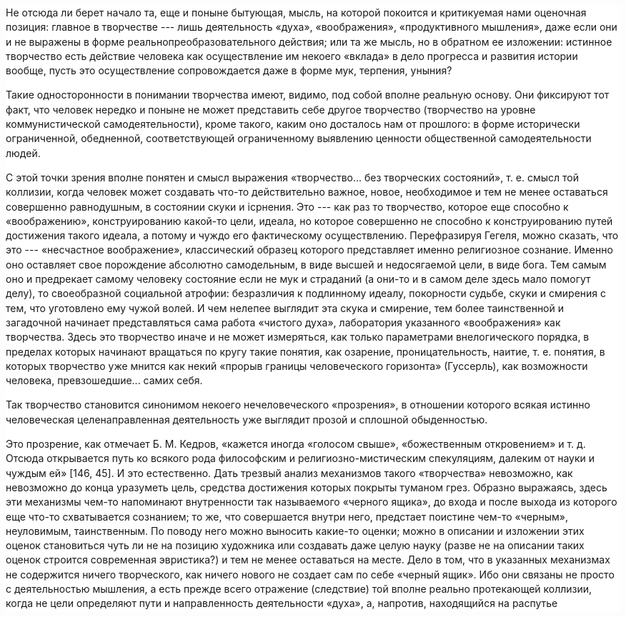 Не отсюда ли берет начало та, еще и поныне бытую­щая, мысль, на которой
покоится и критикуемая нами оценочная позиция: главное в творчестве ---
лишь дея­тельность «духа», «воображения», «продуктивного мыш­ления», даже
если они и не выражены в форме реально­преобразовательного действия; или
та же мысль, но в обратном ее изложении: истинное творчество есть
дей­ствие человека как осуществление им некоего «вклада» в дело прогресса
и развития истории вообще, пусть это осуществление сопровождается даже в
форме мук, тер­пения, уныния?

Такие односторонности в понимании творчества име­ют, видимо, под собой
вполне реальную основу. Они фик­сируют тот факт, что человек нередко и
поныне не может представить себе другое творчество (творчество на уров­не
коммунистической самодеятельности), кроме такого, каким оно досталось
нам от прошлого: в форме истори­чески ограниченной, обедненной,
соответствующей огра­ниченному выявлению ценности общественной
самодея­тельности людей.

С этой точки зрения вполне понятен и смысл выраже­ния «творчество\... без
творческих состояний», т. е. смысл той коллизии, когда человек может
создавать что-то дейст­вительно важное, новое, необходимое и тем не менее
оста­ваться совершенно равнодушным, в состоянии скуки и ісрнения. Это ---
как раз то творчество, которое еще спо­собно к «воображению»,
конструированию какой-то цели, идеала, но которое совершенно не способно
к конструи­рованию путей достижения такого идеала, а потому и чуждо его
фактическому осуществлению. Перефразируя Гегеля, можно сказать, что это
--- «несчастное воображе­ние», классический образец которого представляет
имен­но религиозное сознание. Именно оно оставляет свое по­рождение
абсолютно самодельным, в виде высшей и недосягаемой цели, в виде бога.
Тем самым оно и предрекает самому человеку состояние если не мук и
страданий (а они-то и в самом деле здесь мало помогут делу), то
своеобразной социальной атрофии: безразличия к подлинному идеалу,
покорности судьбе, скуки и смире­ния с тем, что уготовлено ему чужой
волей. И чем неле­пее выглядит эта скука и смирение, тем более
таинствен­ной и загадочной начинает представляться сама работа «чистого
духа», лаборатория указанного «воображения» как творчества. Здесь это
творчество иначе и не может измеряться, как только параметрами
внелогического по­рядка, в пределах которых начинают вращаться по кру­гу
такие понятия, как озарение, проницательность, на­итие, т. е. понятия, в
которых творчество уже мнится как некий «прорыв границы человеческого
горизонта» (Гус­серль), как возможности человека, превзошедшие\... са­мих
себя.

Так творчество становится синонимом некоего нече­ловеческого «прозрения»,
в отношении которого всякая истинно человеческая целенаправленная
деятельность уже выглядит прозой и сплошной обыденностью.

Это прозрение, как отмечает Б. М. Кедров, «кажется иногда «голосом
свыше», «божественным откровением» и т. д. Отсюда открывается путь ко
всякого рода фило­софским и религиозно-мистическим спекуляциям, дале­ким
от науки и чуждым ей» \[146, 45\]. И это естественно. Дать трезвый
анализ механизмов такого «творчества» невозможно, как невозможно до
конца уразуметь цель, средства достижения которых покрыты туманом грез.
Образно выражаясь, здесь эти механизмы чем-то напо­минают внутренности
так называемого «черного ящика», до входа и после выхода из которого еще
что-то схваты­вается сознанием; то же, что совершается внутри него,
предстает поистине чем-то «черным», неуловимым, таин­ственным. По поводу
него можно выносить какие-то оценки; можно в описании и изложении этих
оценок становиться чуть ли не на позицию художника или со­здавать даже
целую науку (разве не на описании таких оценок строится современная
эвристика?) и тем не ме­нее оставаться на месте. Дело в том, что в
указанных механизмах не содержится ничего творческого, как ни­чего нового
не создает сам по себе «черный ящик». Ибо они связаны не просто с
деятельностью мышления, а есть прежде всего отражение (следствие) той
вполне реально протекающей коллизии, когда не цели определя­ют пути и
направленность деятельности «духа», а, на­против, находящийся на распутье